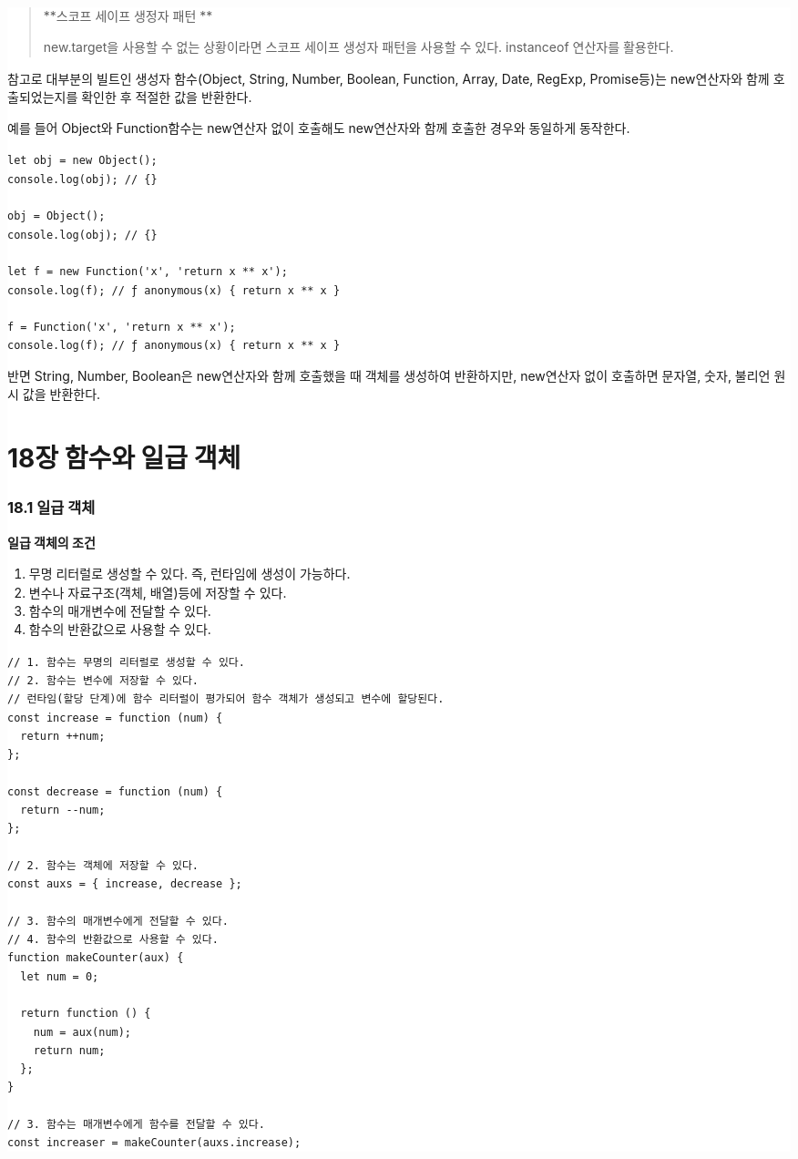 >**스코프 세이프 생정자 패턴 **
>
> new.target을 사용할 수 없는 상황이라면 스코프 세이프 생성자 패턴을 사용할 수 있다. instanceof 연산자를 활용한다.

참고로 대부분의 빌트인 생성자 함수(Object, String, Number, Boolean, Function, Array, Date, RegExp, Promise등)는 new연산자와 함께 호출되었는지를 확인한 후 적절한 값을 반환한다.


예를 들어 Object와 Function함수는 new연산자 없이 호출해도 new연산자와 함께 호출한 경우와 동일하게 동작한다.

```
let obj = new Object();
console.log(obj); // {}

obj = Object();
console.log(obj); // {}

let f = new Function('x', 'return x ** x');
console.log(f); // ƒ anonymous(x) { return x ** x }

f = Function('x', 'return x ** x');
console.log(f); // ƒ anonymous(x) { return x ** x }
```

반면 String, Number, Boolean은 new연산자와 함께 호출했을 때 객체를 생성하여 반환하지만,
new연산자 없이 호출하면 문자열, 숫자, 불리언 원시 값을 반환한다.

# 18장 함수와 일급 객체

### 18.1 일급 객체

**일급 객체의 조건**

1. 무명 리터럴로 생성할 수 있다. 즉, 런타임에 생성이 가능하다.
2. 변수나 자료구조(객체, 배열)등에 저장할 수 있다.
3. 함수의 매개변수에 전달할 수 있다.
4. 함수의 반환값으로 사용할 수 있다.

```
// 1. 함수는 무명의 리터럴로 생성할 수 있다.
// 2. 함수는 변수에 저장할 수 있다.
// 런타임(할당 단계)에 함수 리터럴이 평가되어 함수 객체가 생성되고 변수에 할당된다.
const increase = function (num) {
  return ++num;
};

const decrease = function (num) {
  return --num;
};

// 2. 함수는 객체에 저장할 수 있다.
const auxs = { increase, decrease };

// 3. 함수의 매개변수에게 전달할 수 있다.
// 4. 함수의 반환값으로 사용할 수 있다.
function makeCounter(aux) {
  let num = 0;

  return function () {
    num = aux(num);
    return num;
  };
}

// 3. 함수는 매개변수에게 함수를 전달할 수 있다.
const increaser = makeCounter(auxs.increase);
```